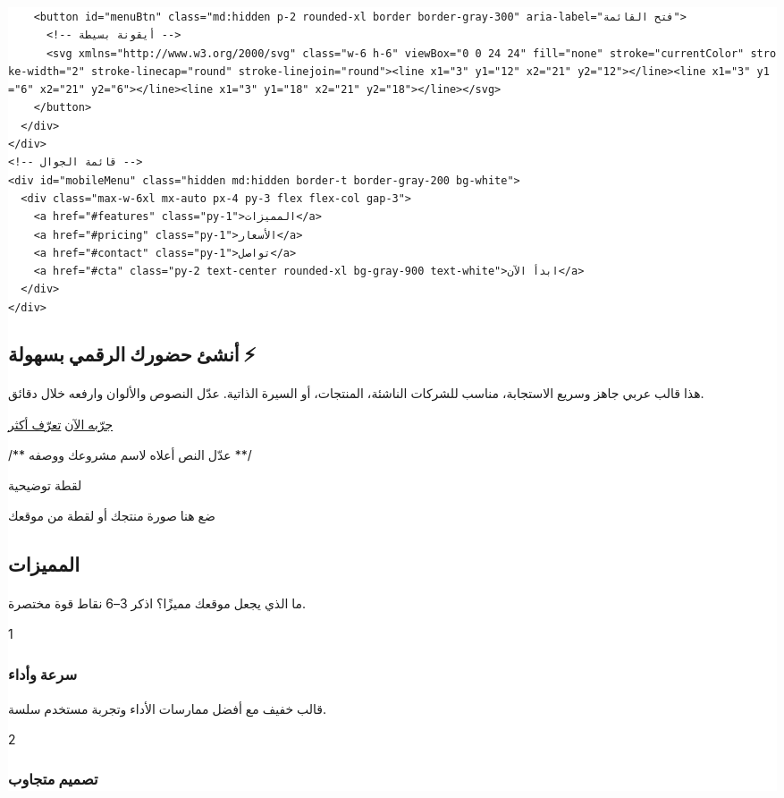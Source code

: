         <button id="menuBtn" class="md:hidden p-2 rounded-xl border border-gray-300" aria-label="فتح القائمة">
          <!-- أيقونة بسيطة -->
          <svg xmlns="http://www.w3.org/2000/svg" class="w-6 h-6" viewBox="0 0 24 24" fill="none" stroke="currentColor" stroke-width="2" stroke-linecap="round" stroke-linejoin="round"><line x1="3" y1="12" x2="21" y2="12"></line><line x1="3" y1="6" x2="21" y2="6"></line><line x1="3" y1="18" x2="21" y2="18"></line></svg>
        </button>
      </div>
    </div>
    <!-- قائمة الجوال -->
    <div id="mobileMenu" class="hidden md:hidden border-t border-gray-200 bg-white">
      <div class="max-w-6xl mx-auto px-4 py-3 flex flex-col gap-3">
        <a href="#features" class="py-1">المميزات</a>
        <a href="#pricing" class="py-1">الأسعار</a>
        <a href="#contact" class="py-1">تواصل</a>
        <a href="#cta" class="py-2 text-center rounded-xl bg-gray-900 text-white">ابدأ الآن</a>
      </div>
    </div>
  </header>    <section id="hero" class="relative overflow-hidden">
    <div class="absolute inset-0 bg-gradient-to-b from-white to-gray-100"></div>
    <div class="relative max-w-6xl mx-auto px-4 pt-16 pb-24">
      <div class="grid md:grid-cols-2 items-center gap-10">
        <div>
          <h1 class="text-4xl md:text-5xl font-extrabold leading-tight mb-4">
            أنشئ حضورك الرقمي بسهولة ⚡
          </h1>
          <p class="text-gray-600 text-lg md:text-xl mb-6">
            هذا قالب عربي جاهز وسريع الاستجابة، مناسب للشركات الناشئة، المنتجات، أو السيرة الذاتية. عدّل النصوص والألوان وارفعه خلال دقائق.
          </p>
          <div class="flex items-center gap-3">
            <a href="#cta" class="px-5 py-3 rounded-2xl bg-gray-900 text-white hover:opacity-90">جرّبه الآن</a>
            <a href="#features" class="px-5 py-3 rounded-2xl border border-gray-300 hover:bg-gray-100">تعرّف أكثر</a>
          </div>
          <p class="text-xs text-gray-500 mt-3">/** عدّل النص أعلاه لاسم مشروعك ووصفه **/</p>
        </div>
        <div class="relative">
          <div class="aspect-video rounded-2xl border bg-white shadow-sm grid place-items-center">
            <div class="p-6 text-center">
              <p class="font-bold text-xl mb-2">لقطة توضيحية</p>
              <p class="text-gray-500">ضع هنا صورة منتجك أو لقطة من موقعك</p>
            </div>
          </div>
        </div>
      </div>
    </div>
  </section>    <section id="features" class="py-16">
    <div class="max-w-6xl mx-auto px-4">
      <div class="text-center mb-10">
        <h2 class="text-3xl md:text-4xl font-extrabold mb-3">المميزات</h2>
        <p class="text-gray-600">ما الذي يجعل موقعك مميزًا؟ اذكر 3–6 نقاط قوة مختصرة.</p>
      </div>
      <div class="grid sm:grid-cols-2 lg:grid-cols-3 gap-6">
        <!-- بطاقة ميزة -->
        <div class="rounded-2xl border bg-white p-6 shadow-sm">
          <div class="w-10 h-10 rounded-xl bg-gray-900 text-white grid place-items-center mb-4">1</div>
          <h3 class="font-bold text-lg mb-2">سرعة وأداء</h3>
          <p class="text-gray-600">قالب خفيف مع أفضل ممارسات الأداء وتجربة مستخدم سلسة.</p>
        </div>
        <div class="rounded-2xl border bg-white p-6 shadow-sm">
          <div class="w-10 h-10 rounded-xl bg-gray-900 text-white grid place-items-center mb-4">2</div>
          <h3 class="font-bold text-lg mb-2">تصميم متجاوب</h3>
